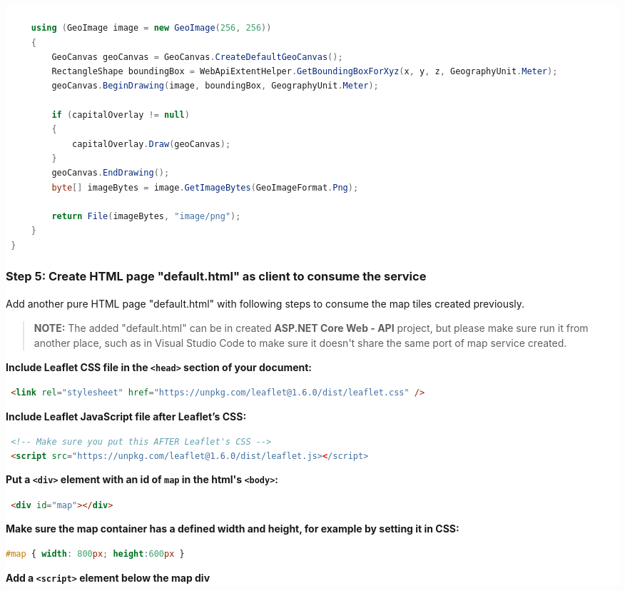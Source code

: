 ```csharp

     using (GeoImage image = new GeoImage(256, 256))
     {
         GeoCanvas geoCanvas = GeoCanvas.CreateDefaultGeoCanvas();
         RectangleShape boundingBox = WebApiExtentHelper.GetBoundingBoxForXyz(x, y, z, GeographyUnit.Meter);
         geoCanvas.BeginDrawing(image, boundingBox, GeographyUnit.Meter);

         if (capitalOverlay != null)
         {
             capitalOverlay.Draw(geoCanvas);
         }
         geoCanvas.EndDrawing();
         byte[] imageBytes = image.GetImageBytes(GeoImageFormat.Png);

         return File(imageBytes, "image/png");
     }
 }
```

### Step 5: Create HTML page "default.html" as client to consume the service

Add another pure HTML page "default.html" with following steps to consume the map tiles created previously.

> **NOTE:** The added "default.html" can be in created **ASP.NET Core Web - API** project, but please make sure run it from another place, such as in Visual Studio Code to make sure it doesn't share the same port of map service created.

 **Include Leaflet CSS file in the `<head>` section of your document:**

```html
 <link rel="stylesheet" href="https://unpkg.com/leaflet@1.6.0/dist/leaflet.css" />
```

**Include Leaflet JavaScript file after Leaflet’s CSS:**

```html
 <!-- Make sure you put this AFTER Leaflet's CSS -->
 <script src="https://unpkg.com/leaflet@1.6.0/dist/leaflet.js></script>
```

**Put a `<div>` element with an id of `map` in the html's `<body>`:**

```html
 <div id="map"></div>
```

**Make sure the map container has a defined width and height, for example by setting it in CSS:**

```css
#map { width: 800px; height:600px }
```

**Add a `<script>` element below the map div**

